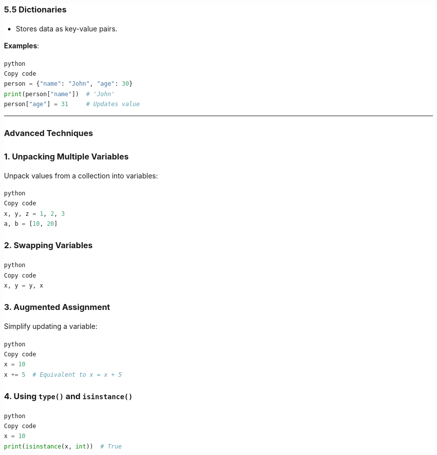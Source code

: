### **5.5 Dictionaries**

- Stores data as key-value pairs.

**Examples**:

```python
python
Copy code
person = {"name": "John", "age": 30}
print(person["name"])  # 'John'
person["age"] = 31     # Updates value

```

---

### **Advanced Techniques**

### **1. Unpacking Multiple Variables**

Unpack values from a collection into variables:

```python
python
Copy code
x, y, z = 1, 2, 3
a, b = [10, 20]

```

### **2. Swapping Variables**

```python
python
Copy code
x, y = y, x

```

### **3. Augmented Assignment**

Simplify updating a variable:

```python
python
Copy code
x = 10
x += 5  # Equivalent to x = x + 5

```

### **4. Using `type()` and `isinstance()`**

```python
python
Copy code
x = 10
print(isinstance(x, int))  # True

```

